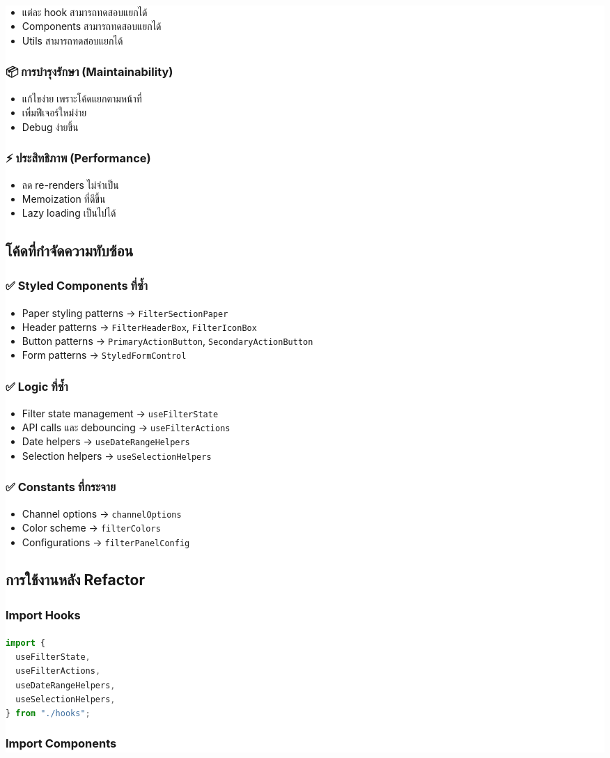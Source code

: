 - แต่ละ hook สามารถทดสอบแยกได้
- Components สามารถทดสอบแยกได้
- Utils สามารถทดสอบแยกได้

### 📦 การบำรุงรักษา (Maintainability)

- แก้ไขง่าย เพราะโค้ดแยกตามหน้าที่
- เพิ่มฟีเจอร์ใหม่ง่าย
- Debug ง่ายขึ้น

### ⚡ ประสิทธิภาพ (Performance)

- ลด re-renders ไม่จำเป็น
- Memoization ที่ดีขึ้น
- Lazy loading เป็นไปได้

## โค้ดที่กำจัดความทับซ้อน

### ✅ Styled Components ที่ซ้ำ

- Paper styling patterns → `FilterSectionPaper`
- Header patterns → `FilterHeaderBox`, `FilterIconBox`
- Button patterns → `PrimaryActionButton`, `SecondaryActionButton`
- Form patterns → `StyledFormControl`

### ✅ Logic ที่ซ้ำ

- Filter state management → `useFilterState`
- API calls และ debouncing → `useFilterActions`
- Date helpers → `useDateRangeHelpers`
- Selection helpers → `useSelectionHelpers`

### ✅ Constants ที่กระจาย

- Channel options → `channelOptions`
- Color scheme → `filterColors`
- Configurations → `filterPanelConfig`

## การใช้งานหลัง Refactor

### Import Hooks

```javascript
import {
  useFilterState,
  useFilterActions,
  useDateRangeHelpers,
  useSelectionHelpers,
} from "./hooks";
```

### Import Components
